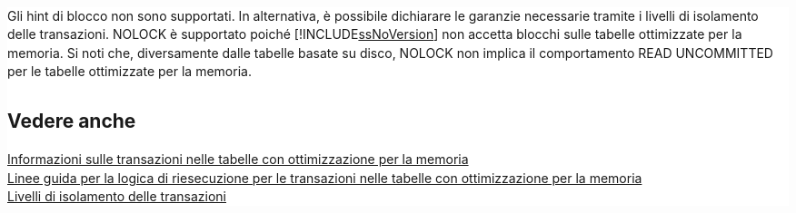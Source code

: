  Gli hint di blocco non sono supportati. In alternativa, è possibile dichiarare le garanzie necessarie tramite i livelli di isolamento delle transazioni. NOLOCK è supportato poiché [!INCLUDE[ssNoVersion](../includes/ssnoversion-md.md)] non accetta blocchi sulle tabelle ottimizzate per la memoria. Si noti che, diversamente dalle tabelle basate su disco, NOLOCK non implica il comportamento READ UNCOMMITTED per le tabelle ottimizzate per la memoria.  
  
## <a name="see-also"></a>Vedere anche  
 [Informazioni sulle transazioni nelle tabelle con ottimizzazione per la memoria](../../2014/database-engine/understanding-transactions-on-memory-optimized-tables.md)   
 [Linee guida per la logica di riesecuzione per le transazioni nelle tabelle con ottimizzazione per la memoria](../../2014/database-engine/guidelines-for-retry-logic-for-transactions-on-memory-optimized-tables.md)   
 [Livelli di isolamento delle transazioni](../../2014/database-engine/transaction-isolation-levels.md)  
  
  
